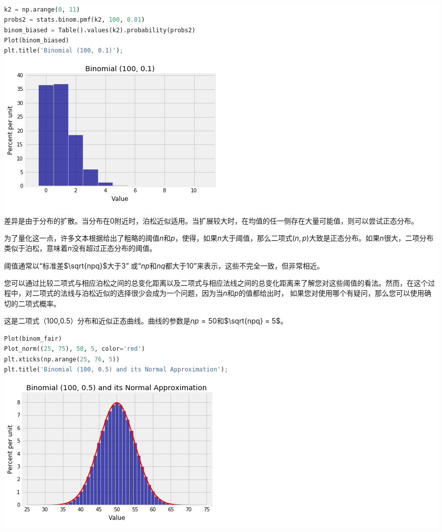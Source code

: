 

```python
k2 = np.arange(0, 11)
probs2 = stats.binom.pmf(k2, 100, 0.01)
binom_biased = Table().values(k2).probability(probs2)
Plot(binom_biased)
plt.title('Binomial (100, 0.1)');
```


![png](/img/14_03_output_28_0.png)


差异是由于分布的扩散。当分布在0附近时，泊松近似适用。当扩展较大时，在均值的任一侧存在大量可能值，则可以尝试正态分布。

为了量化这一点，许多文本根据给出了粗略的阈值$n$和$p$，使得，如果$n$大于阈值，那么二项式$(n, p)$大致是正态分布。如果$n$很大，二项分布类似于泊松，意味着$n$没有超过正态分布的阈值。

阈值通常以“标准差$\sqrt{npq}$大于3” 或“$np$和$nq$都大于10”来表示，这些不完全一致，但非常相近。

您可以通过比较二项式与相应泊松之间的总变化距离以及二项式与相应法线之间的总变化距离来了解您对这些阈值的看法。然而，在这个过程中，对二项式的法线与泊松近似的选择很少会成为一个问题，因为当$n$和$p$的值都给出时， 如果您对使用哪个有疑问，那么您可以使用确切的二项式概率。

这是二项式（100,0.5）分布和近似正态曲线。曲线的参数是$np = 50$和$\sqrt{npq} = 5$。


```python
Plot(binom_fair)
Plot_norm((25, 75), 50, 5, color='red')
plt.xticks(np.arange(25, 76, 5))
plt.title('Binomial (100, 0.5) and its Normal Approximation');
```


![png](/img/14_03_output_31_0.png)
